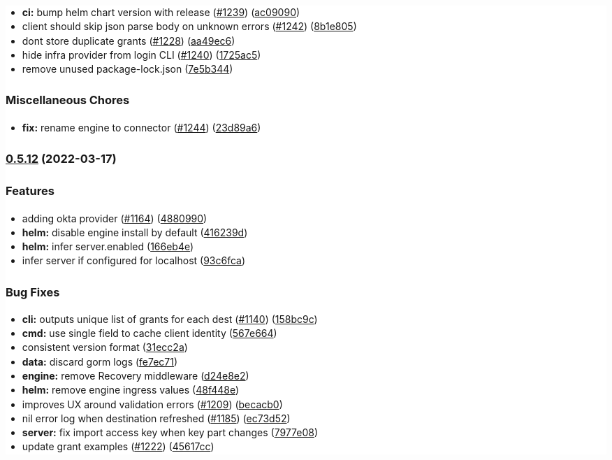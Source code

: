 * **ci:** bump helm chart version with release ([#1239](https://github.com/infrahq/infra/issues/1239)) ([ac09090](https://github.com/infrahq/infra/commit/ac090907905c35b3044adcafd6cefc9f5ee29923))
* client should skip json parse body on unknown errors ([#1242](https://github.com/infrahq/infra/issues/1242)) ([8b1e805](https://github.com/infrahq/infra/commit/8b1e805ce280a4f2692e03f8c893d1b185f94063))
* dont store duplicate grants ([#1228](https://github.com/infrahq/infra/issues/1228)) ([aa49ec6](https://github.com/infrahq/infra/commit/aa49ec6f24381532884782020eab9b72d36340b4))
* hide infra provider from login CLI ([#1240](https://github.com/infrahq/infra/issues/1240)) ([1725ac5](https://github.com/infrahq/infra/commit/1725ac5a9dc3da11ccce7a168aab7d620aa5ad4d))
* remove unused package-lock.json ([7e5b344](https://github.com/infrahq/infra/commit/7e5b34446afc6641291fae706c579d4c67c3b350))


### Miscellaneous Chores

* **fix:** rename engine to connector ([#1244](https://github.com/infrahq/infra/issues/1244)) ([23d89a6](https://github.com/infrahq/infra/commit/23d89a6ee93ffbafd4b508e78aa336c11a29b1a5))

### [0.5.12](https://github.com/infrahq/infra/compare/v0.5.11...v0.5.12) (2022-03-17)


### Features

* adding okta provider ([#1164](https://github.com/infrahq/infra/issues/1164)) ([4880990](https://github.com/infrahq/infra/commit/4880990fc8814899a6afb06d01371fe632da8789))
* **helm:** disable engine install by default ([416239d](https://github.com/infrahq/infra/commit/416239dbddf6ff947f87d5bfac26350e8d88c22b))
* **helm:** infer server.enabled ([166eb4e](https://github.com/infrahq/infra/commit/166eb4e17046005920bc1145cceb01d8d924968f))
* infer server if configured for localhost ([93c6fca](https://github.com/infrahq/infra/commit/93c6fca03b9430f7365998b9effbb11b7f30f34e))


### Bug Fixes

* **cli:** outputs unique list of grants for each dest ([#1140](https://github.com/infrahq/infra/issues/1140)) ([158bc9c](https://github.com/infrahq/infra/commit/158bc9ca7d836d0c324349e5c9ec8d5af2d630b3))
* **cmd:** use single field to cache client identity ([567e664](https://github.com/infrahq/infra/commit/567e664051004bda5ecc24051b619e133bbce16d))
* consistent version format ([31ecc2a](https://github.com/infrahq/infra/commit/31ecc2a025f8ddb9fea54bf2efe091682f5303ab))
* **data:** discard gorm logs ([fe7ec71](https://github.com/infrahq/infra/commit/fe7ec7149fabe49aa76a628c9c7da9d492271f1c))
* **engine:** remove Recovery middleware ([d24e8e2](https://github.com/infrahq/infra/commit/d24e8e2a4b17393e92ab3b292341a70e397303ed))
* **helm:** remove engine ingress values ([48f448e](https://github.com/infrahq/infra/commit/48f448ecda803a825158349769d3de962a4f4196))
* improves UX around validation errors ([#1209](https://github.com/infrahq/infra/issues/1209)) ([becacb0](https://github.com/infrahq/infra/commit/becacb06eb63b2cafe5425b4ca7105c9e8c403ba))
* nil error log when destination refreshed ([#1185](https://github.com/infrahq/infra/issues/1185)) ([ec73d52](https://github.com/infrahq/infra/commit/ec73d5222519cb477f13ee0a62472add08686aed))
* **server:** fix import access key when key part changes ([7977e08](https://github.com/infrahq/infra/commit/7977e08c0ded403abc3b204d5a5df06d93068cca))
* update grant examples ([#1222](https://github.com/infrahq/infra/issues/1222)) ([45617cc](https://github.com/infrahq/infra/commit/45617cc36af420fff1f6b97bf7e9c26138bf310b))
